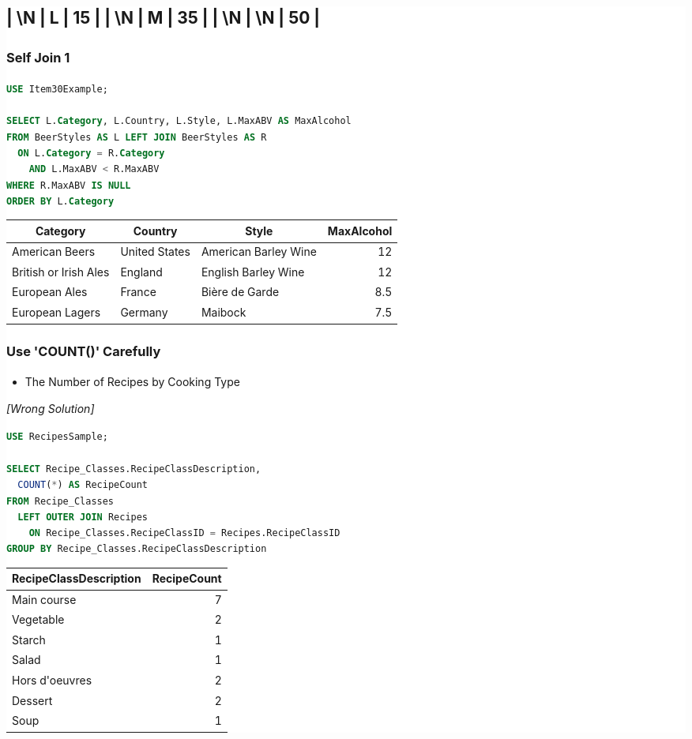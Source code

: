 | \N | L | 15 | 
| \N | M | 35 | 
| \N | \N | 50 | 
---

### Self Join 1
```sql
USE Item30Example;

SELECT L.Category, L.Country, L.Style, L.MaxABV AS MaxAlcohol
FROM BeerStyles AS L LEFT JOIN BeerStyles AS R
  ON L.Category = R.Category
    AND L.MaxABV < R.MaxABV
WHERE R.MaxABV IS NULL
ORDER BY L.Category
```
| Category | Country | Style | MaxAlcohol | 
| --- | --- | --- | ---: | 
| American Beers | United States | American Barley Wine | 12 | 
| British or Irish Ales | England | English Barley Wine | 12 | 
| European Ales | France | Bière de Garde | 8.5 | 
| European Lagers | Germany | Maibock | 7.5 | 


### Use 'COUNT()' Carefully
- The Number of Recipes by Cooking Type  

*[Wrong Solution]*
```sql
USE RecipesSample;

SELECT Recipe_Classes.RecipeClassDescription, 
  COUNT(*) AS RecipeCount
FROM Recipe_Classes 
  LEFT OUTER JOIN Recipes 
    ON Recipe_Classes.RecipeClassID = Recipes.RecipeClassID
GROUP BY Recipe_Classes.RecipeClassDescription
```
| RecipeClassDescription | RecipeCount | 
| --- | ---: | 
| Main course | 7 | 
| Vegetable | 2 | 
| Starch | 1 | 
| Salad | 1 | 
| Hors d'oeuvres | 2 | 
| Dessert | 2 | 
| Soup | 1 | 
